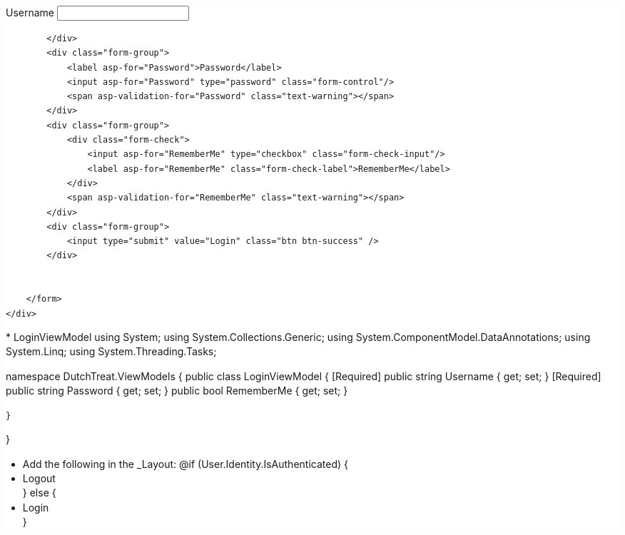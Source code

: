 <div class="row">
    <div class="col-md-4 offset-md-4">
        <form method="post">
            <div asp-validation-summary="ModelOnly" class="text-error"></div>
            <div class="form-group">
                <label asp-for="Username">Username</label>
                <input asp-for="Username" class="form-control" />
                <span asp-validation-for="Username" class="text-warning"></span>
                
            </div>
            <div class="form-group">
                <label asp-for="Password">Password</label>
                <input asp-for="Password" type="password" class="form-control"/>
                <span asp-validation-for="Password" class="text-warning"></span>    
            </div>
            <div class="form-group">
                <div class="form-check">
                    <input asp-for="RememberMe" type="checkbox" class="form-check-input"/>
                    <label asp-for="RememberMe" class="form-check-label">RememberMe</label>
                </div>
                <span asp-validation-for="RememberMe" class="text-warning"></span>
            </div>
            <div class="form-group">
                <input type="submit" value="Login" class="btn btn-success" />
            </div>
            

        </form>
    </div>
</div>
* LoginViewModel
using System;
using System.Collections.Generic;
using System.ComponentModel.DataAnnotations;
using System.Linq;
using System.Threading.Tasks;

namespace DutchTreat.ViewModels
{
    public class LoginViewModel
    {
        [Required]
        public string Username { get; set; }
        [Required]
        public string Password { get; set; }
        public bool RememberMe { get; set; }

    }
}
* Add the following in the _Layout:
@if (User.Identity.IsAuthenticated)
                    {
                        <li class="nav-item">
                            <a class="nav-link" asp-controller="Account" asp-action="Logout">Logout</a>
                        </li>
                    }
                    else
                    {
                        <li class="nav-item">
                            <a class="nav-link" asp-controller="Account" asp-action="Login">Login</a>
                        </li>
                    }

